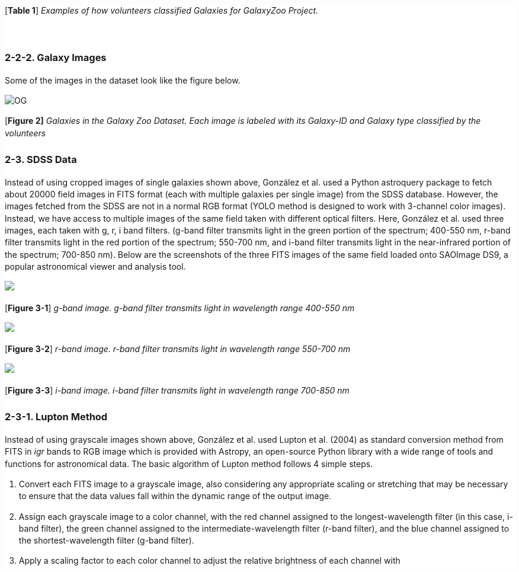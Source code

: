 [**Table 1**] *Examples of how volunteers classified Galaxies for GalaxyZoo Project.*

<br>

### 2-2-2. Galaxy Images

Some of the images in the dataset look like the figure below.

![OG]({{'/assets/images/team39/original.png'|relative_url}})

[**Figure 2]** *Galaxies in the Galaxy Zoo Dataset. Each image is labeled with its Galaxy-ID and Galaxy type classified by the volunteers* <br>

### 2-3. SDSS Data <a name="sdata"></a>

Instead of using cropped images of single galaxies shown above, González et al. used a Python astroquery package to fetch about 20000 field images in FITS format (each with multiple galaxies per single image) from the SDSS database. However, the images fetched from the SDSS are not in a normal RGB format (YOLO method is designed to work with 3-channel color images). Instead, we have access to multiple images of the same field taken with different optical filters. Here, González et al. used three images, each taken with g, r, i band filters. (g-band filter transmits light in the green portion of the spectrum; 400-550 nm, r-band filter transmits light in the red portion of the spectrum; 550-700 nm, and i-band filter transmits light in the near-infrared portion of the spectrum; 700-850 nm). Below are the screenshots of the three FITS images of the same field loaded onto SAOImage DS9, a popular astronomical viewer and analysis tool.

![]({{'/assets/images/team39/g.jpeg'|relative_url}})

[**Figure 3-1**] *g-band image. g-band filter transmits light in wavelength range 400-550 nm*

![]({{'/assets/images/team39/r.jpeg'|relative_url}})

[**Figure 3-2**] *r-band image. r-band filter transmits light in wavelength range 550-700 nm*

![]({{'/assets/images/team39/i.jpeg'|relative_url}})

[**Figure 3-3**] *i-band image. i-band filter transmits light in wavelength range 700-850 nm*

### 2-3-1. Lupton Method

Instead of using grayscale images shown above, González et al. used Lupton et al. (2004) as standard conversion method from FITS in *igr* bands to RGB image which is provided with Astropy, an open-source Python library with a wide range of tools and functions for astronomical data. The basic algorithm of Lupton method follows 4 simple steps.

1) Convert each FITS image to a grayscale image, also considering any appropriate scaling or stretching that may be necessary to ensure that the data values fall within the dynamic range of the output image.

2) Assign each grayscale image to a color channel, with the red channel assigned to the longest-wavelength filter (in this case, i-band filter), the green channel assigned to the intermediate-wavelength filter (r-band filter), and the blue channel assigned to the shortest-wavelength filter (g-band filter).

3) Apply a scaling factor to each color channel to adjust the relative brightness of each channel with <br>
   